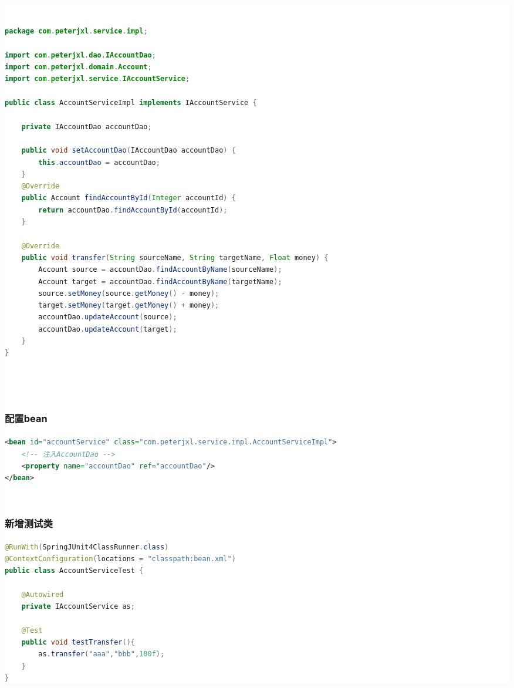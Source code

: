 　　‍

```java
package com.peterjxl.service.impl;

import com.peterjxl.dao.IAccountDao;
import com.peterjxl.domain.Account;
import com.peterjxl.service.IAccountService;

public class AccountServiceImpl implements IAccountService {

    private IAccountDao accountDao;

    public void setAccountDao(IAccountDao accountDao) {
        this.accountDao = accountDao;
    }
    @Override
    public Account findAccountById(Integer accountId) {
        return accountDao.findAccountById(accountId);
    }

    @Override
    public void transfer(String sourceName, String targetName, Float money) {
        Account source = accountDao.findAccountByName(sourceName);
        Account target = accountDao.findAccountByName(targetName);
        source.setMoney(source.getMoney() - money);
        target.setMoney(target.getMoney() + money);
        accountDao.updateAccount(source);
        accountDao.updateAccount(target);
    }
}

```

　　‍

　　‍

### 配置bean

```xml
<bean id="accountService" class="com.peterjxl.service.impl.AccountServiceImpl">
    <!-- 注入AccountDao -->
    <property name="accountDao" ref="accountDao"/>
</bean>
```

　　‍

### 新增测试类

```java
@RunWith(SpringJUnit4ClassRunner.class)
@ContextConfiguration(locations = "classpath:bean.xml")
public class AccountServiceTest {

    @Autowired
    private IAccountService as;

    @Test
    public void testTransfer(){
        as.transfer("aaa","bbb",100f);
    }
}
```
